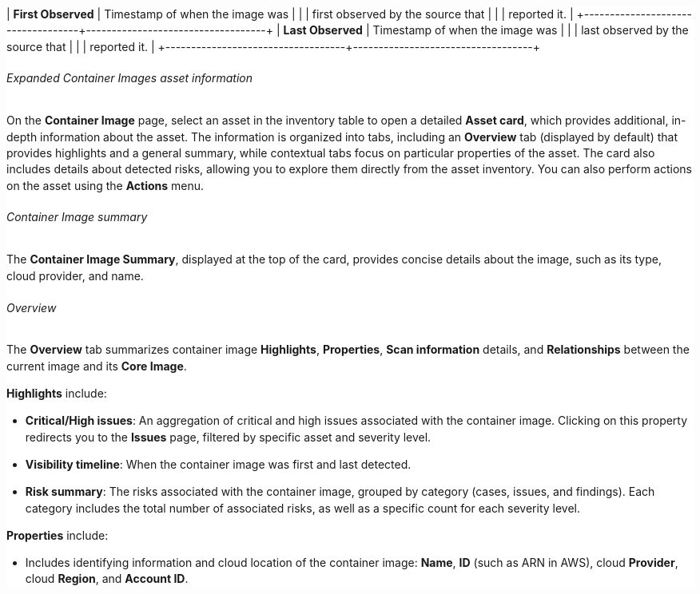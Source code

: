 | **First Observed**                | Timestamp of when the image was   |
|                                   | first observed by the source that |
|                                   | reported it.                      |
+-----------------------------------+-----------------------------------+
| **Last Observed**                 | Timestamp of when the image was   |
|                                   | last observed by the source that  |
|                                   | reported it.                      |
+-----------------------------------+-----------------------------------+

###### Expanded Container Images asset information

On the **Container Image** page, select an asset in the inventory table
to open a detailed **Asset card**, which provides additional, in-depth
information about the asset. The information is organized into tabs,
including an **Overview** tab (displayed by default) that provides
highlights and a general summary, while contextual tabs focus on
particular properties of the asset. The card also includes details about
detected risks, allowing you to explore them directly from the asset
inventory. You can also perform actions on the asset using the
**Actions** menu.

###### Container Image summary

The **Container Image Summary**, displayed at the top of the card,
provides concise details about the image, such as its type, cloud
provider, and name.

###### Overview

The **Overview** tab summarizes container image **Highlights**,
**Properties**, **Scan information** details, and **Relationships**
between the current image and its **Core Image**.

**Highlights** include:

- **Critical/High issues**: An aggregation of critical and high issues
  associated with the container image. Clicking on this property
  redirects you to the **Issues** page, filtered by specific asset and
  severity level.

- **Visibility timeline**: When the container image was first and last
  detected.

- **Risk summary**: The risks associated with the container image,
  grouped by category (cases, issues, and findings). Each category
  includes the total number of associated risks, as well as a specific
  count for each severity level.

**Properties** include:

- Includes identifying information and cloud location of the container
  image: **Name**, **ID** (such as ARN in AWS), cloud **Provider**,
  cloud **Region**, and **Account ID**.
